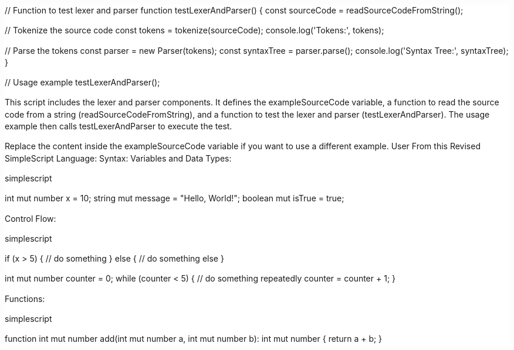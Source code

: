 // Function to test lexer and parser
function testLexerAndParser() {
  const sourceCode = readSourceCodeFromString();

  // Tokenize the source code
  const tokens = tokenize(sourceCode);
  console.log('Tokens:', tokens);

  // Parse the tokens
  const parser = new Parser(tokens);
  const syntaxTree = parser.parse();
  console.log('Syntax Tree:', syntaxTree);
}

// Usage example
testLexerAndParser();

This script includes the lexer and parser components. It defines the exampleSourceCode variable, a function to read the source code from a string (readSourceCodeFromString), and a function to test the lexer and parser (testLexerAndParser). The usage example then calls testLexerAndParser to execute the test.

Replace the content inside the exampleSourceCode variable if you want to use a different example.
User
From this Revised SimpleScript Language:
Syntax:
Variables and Data Types:

simplescript

int mut number x = 10;
string mut message = "Hello, World!";
boolean mut isTrue = true;

Control Flow:

simplescript

if (x > 5) {
    // do something
} else {
    // do something else
}

int mut number counter = 0;
while (counter < 5) {
    // do something repeatedly
    counter = counter + 1;
}

Functions:

simplescript

function int mut number add(int mut number a, int mut number b): int mut number {
    return a + b;
}
